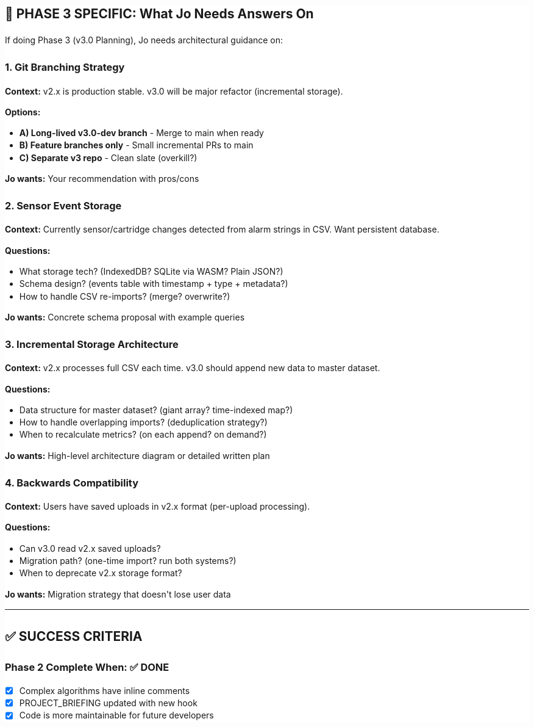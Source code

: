
## 🎯 PHASE 3 SPECIFIC: What Jo Needs Answers On

If doing Phase 3 (v3.0 Planning), Jo needs architectural guidance on:

### 1. Git Branching Strategy
**Context:** v2.x is production stable. v3.0 will be major refactor (incremental storage).

**Options:**
- **A) Long-lived v3.0-dev branch** - Merge to main when ready
- **B) Feature branches only** - Small incremental PRs to main
- **C) Separate v3 repo** - Clean slate (overkill?)

**Jo wants:** Your recommendation with pros/cons

### 2. Sensor Event Storage
**Context:** Currently sensor/cartridge changes detected from alarm strings in CSV. Want persistent database.

**Questions:**
- What storage tech? (IndexedDB? SQLite via WASM? Plain JSON?)
- Schema design? (events table with timestamp + type + metadata?)
- How to handle CSV re-imports? (merge? overwrite?)

**Jo wants:** Concrete schema proposal with example queries

### 3. Incremental Storage Architecture
**Context:** v2.x processes full CSV each time. v3.0 should append new data to master dataset.

**Questions:**
- Data structure for master dataset? (giant array? time-indexed map?)
- How to handle overlapping imports? (deduplication strategy?)
- When to recalculate metrics? (on each append? on demand?)

**Jo wants:** High-level architecture diagram or detailed written plan

### 4. Backwards Compatibility
**Context:** Users have saved uploads in v2.x format (per-upload processing).

**Questions:**
- Can v3.0 read v2.x saved uploads?
- Migration path? (one-time import? run both systems?)
- When to deprecate v2.x storage format?

**Jo wants:** Migration strategy that doesn't lose user data

---

## ✅ SUCCESS CRITERIA

### Phase 2 Complete When: ✅ DONE
- [x] Complex algorithms have inline comments
- [x] PROJECT_BRIEFING updated with new hook
- [x] Code is more maintainable for future developers
